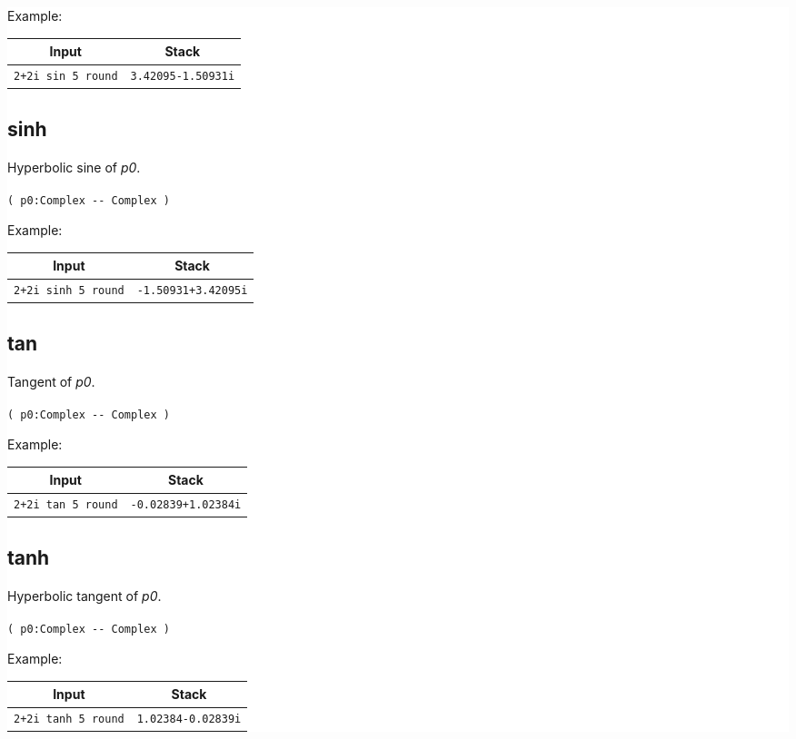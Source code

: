Example:



| Input              | Stack
|--------------------|---------------
| `2+2i sin 5 round` | `3.42095-1.50931i`

## sinh

Hyperbolic sine of *p0*.

```
( p0:Complex -- Complex )
```

Example:



| Input               | Stack
|---------------------|---------------
| `2+2i sinh 5 round` | `-1.50931+3.42095i`

## tan

Tangent of *p0*.

```
( p0:Complex -- Complex )
```

Example:



| Input              | Stack
|--------------------|---------------
| `2+2i tan 5 round` | `-0.02839+1.02384i`

## tanh

Hyperbolic tangent of *p0*.

```
( p0:Complex -- Complex )
```

Example:



| Input               | Stack
|---------------------|---------------
| `2+2i tanh 5 round` | `1.02384-0.02839i`
